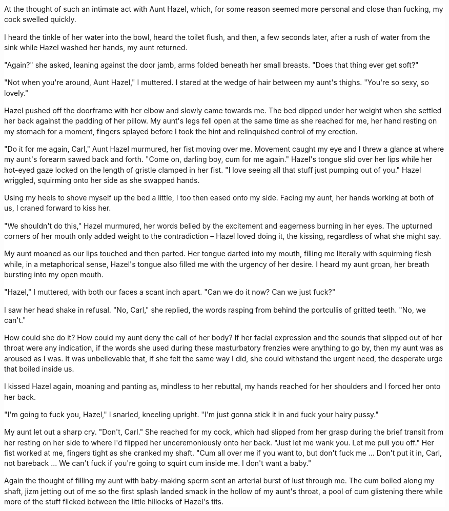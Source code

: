 At the thought of such an intimate act with Aunt Hazel, which, for some reason seemed more personal and close than fucking, my cock swelled quickly. 

I heard the tinkle of her water into the bowl, heard the toilet flush, and then, a few seconds later, after a rush of water from the sink while Hazel washed her hands, my aunt returned. 

"Again?" she asked, leaning against the door jamb, arms folded beneath her small breasts. "Does that thing ever get soft?" 

"Not when you're around, Aunt Hazel," I muttered. I stared at the wedge of hair between my aunt's thighs. "You're so sexy, so lovely." 

Hazel pushed off the doorframe with her elbow and slowly came towards me. The bed dipped under her weight when she settled her back against the padding of her pillow. My aunt's legs fell open at the same time as she reached for me, her hand resting on my stomach for a moment, fingers splayed before I took the hint and relinquished control of my erection. 

"Do it for me again, Carl," Aunt Hazel murmured, her fist moving over me. Movement caught my eye and I threw a glance at where my aunt's forearm sawed back and forth. "Come on, darling boy, cum for me again." Hazel's tongue slid over her lips while her hot-eyed gaze locked on the length of gristle clamped in her fist. "I love seeing all that stuff just pumping out of you." Hazel wriggled, squirming onto her side as she swapped hands. 

Using my heels to shove myself up the bed a little, I too then eased onto my side. Facing my aunt, her hands working at both of us, I craned forward to kiss her. 

"We shouldn't do this," Hazel murmured, her words belied by the excitement and eagerness burning in her eyes. The upturned corners of her mouth only added weight to the contradiction – Hazel loved doing it, the kissing, regardless of what she might say. 

My aunt moaned as our lips touched and then parted. Her tongue darted into my mouth, filling me literally with squirming flesh while, in a metaphorical sense, Hazel's tongue also filled me with the urgency of her desire. I heard my aunt groan, her breath bursting into my open mouth. 

"Hazel," I muttered, with both our faces a scant inch apart. "Can we do it now? Can we just fuck?" 

I saw her head shake in refusal. "No, Carl," she replied, the words rasping from behind the portcullis of gritted teeth. "No, we can't." 

How could she do it? How could my aunt deny the call of her body? If her facial expression and the sounds that slipped out of her throat were any indication, if the words she used during these masturbatory frenzies were anything to go by, then my aunt was as aroused as I was. It was unbelievable that, if she felt the same way I did, she could withstand the urgent need, the desperate urge that boiled inside us. 

I kissed Hazel again, moaning and panting as, mindless to her rebuttal, my hands reached for her shoulders and I forced her onto her back. 

"I'm going to fuck you, Hazel," I snarled, kneeling upright. "I'm just gonna stick it in and fuck your hairy pussy." 

My aunt let out a sharp cry. "Don't, Carl." She reached for my cock, which had slipped from her grasp during the brief transit from her resting on her side to where I'd flipped her unceremoniously onto her back. "Just let me wank you. Let me pull you off." Her fist worked at me, fingers tight as she cranked my shaft. "Cum all over me if you want to, but don't fuck me ... Don't put it in, Carl, not bareback ... We can't fuck if you're going to squirt cum inside me. I don't want a baby." 

Again the thought of filling my aunt with baby-making sperm sent an arterial burst of lust through me. The cum boiled along my shaft, jizm jetting out of me so the first splash landed smack in the hollow of my aunt's throat, a pool of cum glistening there while more of the stuff flicked between the little hillocks of Hazel's tits. 
